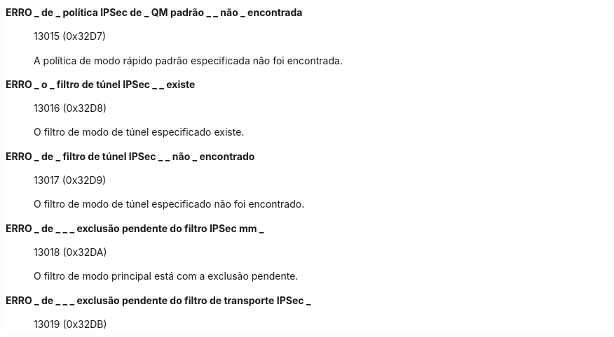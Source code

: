 <span id="ERROR_IPSEC_DEFAULT_QM_POLICY_NOT_FOUND"></span><span id="error_ipsec_default_qm_policy_not_found"></span>**ERRO \_ de \_ política IPSec de \_ QM padrão \_ \_ não \_ encontrada**
</dt> <dd> <dl> <dt>

13015 (0x32D7)
</dt> <dt>



A política de modo rápido padrão especificada não foi encontrada.


</dt> </dl> </dd> <dt>

<span id="ERROR_IPSEC_TUNNEL_FILTER_EXISTS"></span><span id="error_ipsec_tunnel_filter_exists"></span>**ERRO \_ o \_ filtro de túnel IPSec \_ \_ existe**
</dt> <dd> <dl> <dt>

13016 (0x32D8)
</dt> <dt>



O filtro de modo de túnel especificado existe.


</dt> </dl> </dd> <dt>

<span id="ERROR_IPSEC_TUNNEL_FILTER_NOT_FOUND"></span><span id="error_ipsec_tunnel_filter_not_found"></span>**ERRO \_ de \_ filtro de túnel IPSec \_ \_ não \_ encontrado**
</dt> <dd> <dl> <dt>

13017 (0x32D9)
</dt> <dt>



O filtro de modo de túnel especificado não foi encontrado.


</dt> </dl> </dd> <dt>

<span id="ERROR_IPSEC_MM_FILTER_PENDING_DELETION"></span><span id="error_ipsec_mm_filter_pending_deletion"></span>**ERRO \_ de \_ \_ \_ exclusão pendente do filtro IPSec mm \_**
</dt> <dd> <dl> <dt>

13018 (0x32DA)
</dt> <dt>



O filtro de modo principal está com a exclusão pendente.


</dt> </dl> </dd> <dt>

<span id="ERROR_IPSEC_TRANSPORT_FILTER_PENDING_DELETION"></span><span id="error_ipsec_transport_filter_pending_deletion"></span>**ERRO \_ de \_ \_ \_ exclusão pendente do filtro de transporte IPSec \_**
</dt> <dd> <dl> <dt>

13019 (0x32DB)
</dt> <dt>

